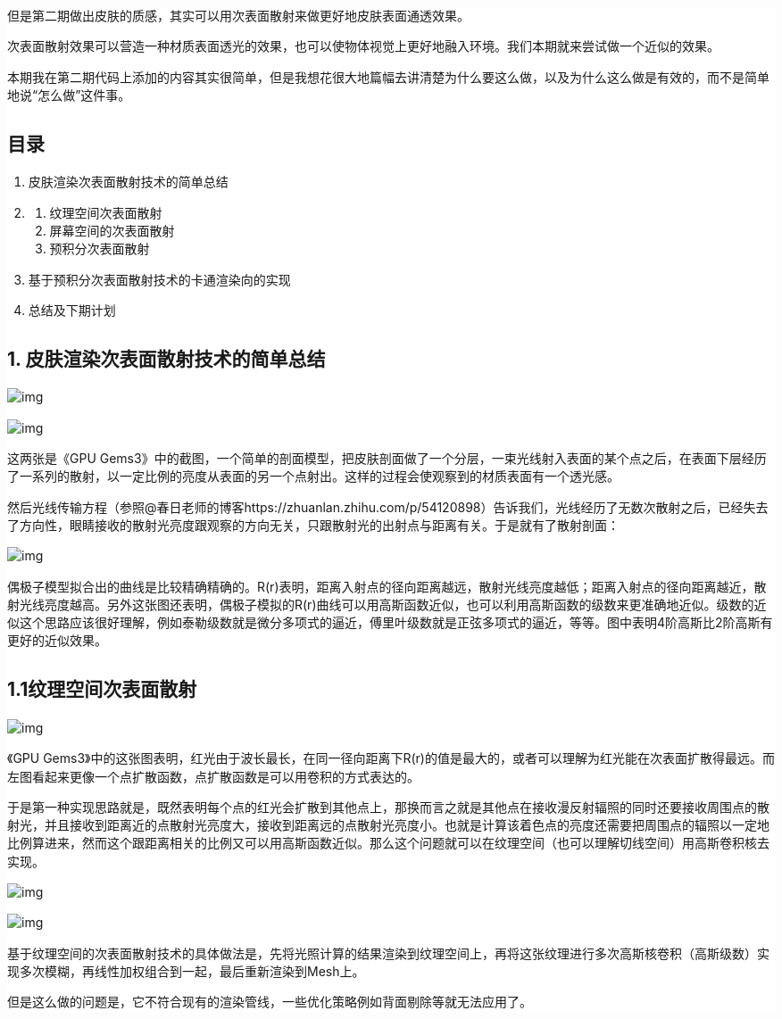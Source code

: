 但是第二期做出皮肤的质感，其实可以用次表面散射来做更好地皮肤表面通透效果。

次表面散射效果可以营造一种材质表面透光的效果，也可以使物体视觉上更好地融入环境。我们本期就来尝试做一个近似的效果。

本期我在第二期代码上添加的内容其实很简单，但是我想花很大地篇幅去讲清楚为什么要这么做，以及为什么这么做是有效的，而不是简单地说“怎么做”这件事。

## 目录

1. 皮肤渲染次表面散射技术的简单总结

2. 1. 纹理空间次表面散射
   2. 屏幕空间的次表面散射
   3. 预积分次表面散射

3. 基于预积分次表面散射技术的卡通渲染向的实现

4. 总结及下期计划



##  1. 皮肤渲染次表面散射技术的简单总结

![img](Cartoonrenderingofthebasiclightingmodel.assets/v2-fad882c56f9cf5546e557b106ac55053_720w.jpg)

![img](Cartoonrenderingofthebasiclightingmodel.assets/v2-16c17382f34ac5fde5e88b6afe08303a_720w.jpg)

这两张是《GPU Gems3》中的截图，一个简单的剖面模型，把皮肤剖面做了一个分层，一束光线射入表面的某个点之后，在表面下层经历了一系列的散射，以一定比例的亮度从表面的另一个点射出。这样的过程会使观察到的材质表面有一个透光感。

然后光线传输方程（参照@春日老师的博客https://zhuanlan.zhihu.com/p/54120898）告诉我们，光线经历了无数次散射之后，已经失去了方向性，眼睛接收的散射光亮度跟观察的方向无关，只跟散射光的出射点与距离有关。于是就有了散射剖面：



![img](Cartoonrenderingofthebasiclightingmodel.assets/v2-c76c0956bc781f35f6c2202b8031f8cc_720w.jpg)

偶极子模型拟合出的曲线是比较精确精确的。R(r)表明，距离入射点的径向距离越远，散射光线亮度越低；距离入射点的径向距离越近，散射光线亮度越高。另外这张图还表明，偶极子模拟的R(r)曲线可以用高斯函数近似，也可以利用高斯函数的级数来更准确地近似。级数的近似这个思路应该很好理解，例如泰勒级数就是微分多项式的逼近，傅里叶级数就是正弦多项式的逼近，等等。图中表明4阶高斯比2阶高斯有更好的近似效果。

## 1.1纹理空间次表面散射

![img](Cartoonrenderingofthebasiclightingmodel.assets/v2-715e85be826f0aa6236c572b822ba025_720w.jpg)

《GPU Gems3》中的这张图表明，红光由于波长最长，在同一径向距离下R(r)的值是最大的，或者可以理解为红光能在次表面扩散得最远。而左图看起来更像一个点扩散函数，点扩散函数是可以用卷积的方式表达的。

于是第一种实现思路就是，既然表明每个点的红光会扩散到其他点上，那换而言之就是其他点在接收漫反射辐照的同时还要接收周围点的散射光，并且接收到距离近的点散射光亮度大，接收到距离远的点散射光亮度小。也就是计算该着色点的亮度还需要把周围点的辐照以一定地比例算进来，然而这个跟距离相关的比例又可以用高斯函数近似。那么这个问题就可以在纹理空间（也可以理解切线空间）用高斯卷积核去实现。

![img](Cartoonrenderingofthebasiclightingmodel.assets/v2-143aa72455fb7196543eb8d62f522cb8_720w.jpg)

![img](Cartoonrenderingofthebasiclightingmodel.assets/v2-e7a58c176463ddf55719f249b48e808f_720w.jpg)

基于纹理空间的次表面散射技术的具体做法是，先将光照计算的结果渲染到纹理空间上，再将这张纹理进行多次高斯核卷积（高斯级数）实现多次模糊，再线性加权组合到一起，最后重新渲染到Mesh上。

但是这么做的问题是，它不符合现有的渲染管线，一些优化策略例如背面剔除等就无法应用了。
